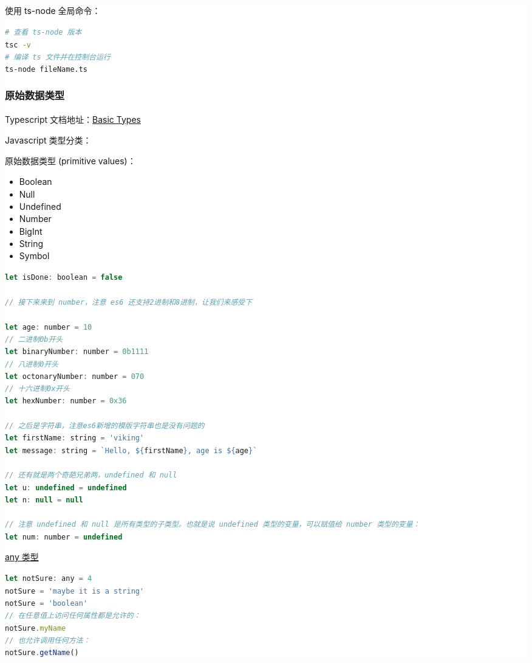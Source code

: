 使用 ts-node 全局命令：

```bash
# 查看 ts-node 版本
tsc -v
# 编译 ts 文件并在控制台运行
ts-node fileName.ts
```



### 原始数据类型

Typescript 文档地址：[Basic Types](https://www.typescriptlang.org/docs/handbook/basic-types.html#boolean)

Javascript 类型分类：

原始数据类型 (primitive values)：

- Boolean
- Null
- Undefined
- Number
- BigInt
- String
- Symbol

```javascript
let isDone: boolean = false

// 接下来来到 number，注意 es6 还支持2进制和8进制，让我们来感受下

let age: number = 10
// 二进制0b开头
let binaryNumber: number = 0b1111
// 八进制0开头
let octonaryNumber: number = 070
// 十六进制0x开头
let hexNumber: number = 0x36

// 之后是字符串，注意es6新增的模版字符串也是没有问题的
let firstName: string = 'viking'
let message: string = `Hello, ${firstName}, age is ${age}`

// 还有就是两个奇葩兄弟两，undefined 和 null
let u: undefined = undefined
let n: null = null

// 注意 undefined 和 null 是所有类型的子类型。也就是说 undefined 类型的变量，可以赋值给 number 类型的变量：
let num: number = undefined
```

[any 类型](https://www.typescriptlang.org/docs/handbook/basic-types.html#any)

```javascript
let notSure: any = 4
notSure = 'maybe it is a string'
notSure = 'boolean'
// 在任意值上访问任何属性都是允许的：
notSure.myName
// 也允许调用任何方法：
notSure.getName()
```
